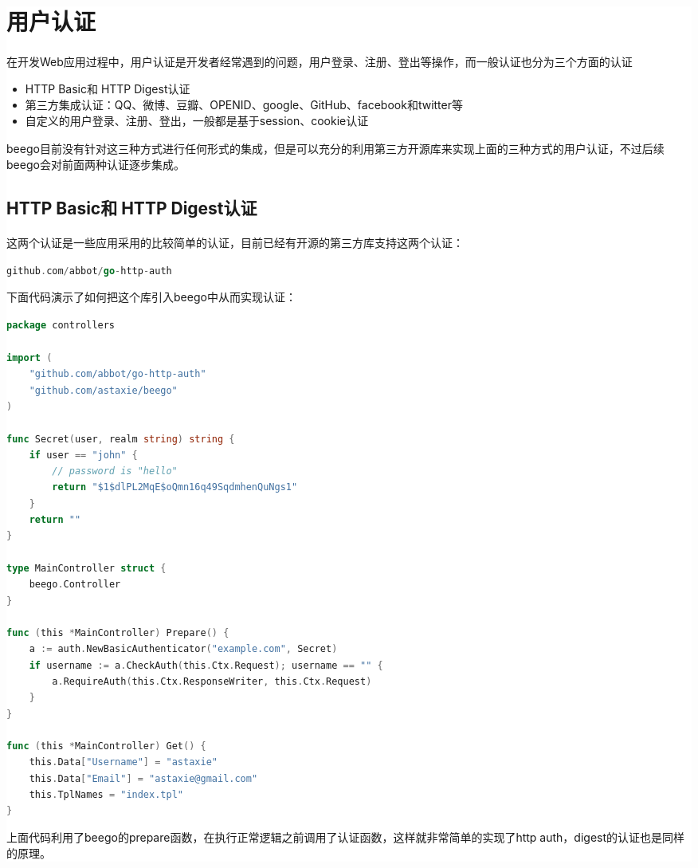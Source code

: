 # 用户认证
在开发Web应用过程中，用户认证是开发者经常遇到的问题，用户登录、注册、登出等操作，而一般认证也分为三个方面的认证

* HTTP Basic和 HTTP Digest认证
* 第三方集成认证：QQ、微博、豆瓣、OPENID、google、GitHub、facebook和twitter等
* 自定义的用户登录、注册、登出，一般都是基于session、cookie认证

beego目前没有针对这三种方式进行任何形式的集成，但是可以充分的利用第三方开源库来实现上面的三种方式的用户认证，不过后续beego会对前面两种认证逐步集成。

## HTTP Basic和 HTTP Digest认证
这两个认证是一些应用采用的比较简单的认证，目前已经有开源的第三方库支持这两个认证：
```go
github.com/abbot/go-http-auth 
```

下面代码演示了如何把这个库引入beego中从而实现认证：
```go
package controllers

import (
	"github.com/abbot/go-http-auth"
	"github.com/astaxie/beego"
)

func Secret(user, realm string) string {
	if user == "john" {
		// password is "hello"
		return "$1$dlPL2MqE$oQmn16q49SqdmhenQuNgs1"
	}
	return ""
}

type MainController struct {
	beego.Controller
}

func (this *MainController) Prepare() {
	a := auth.NewBasicAuthenticator("example.com", Secret)
	if username := a.CheckAuth(this.Ctx.Request); username == "" {
		a.RequireAuth(this.Ctx.ResponseWriter, this.Ctx.Request)
	}
}

func (this *MainController) Get() {
	this.Data["Username"] = "astaxie"
	this.Data["Email"] = "astaxie@gmail.com"
	this.TplNames = "index.tpl"
}
```
上面代码利用了beego的prepare函数，在执行正常逻辑之前调用了认证函数，这样就非常简单的实现了http auth，digest的认证也是同样的原理。
